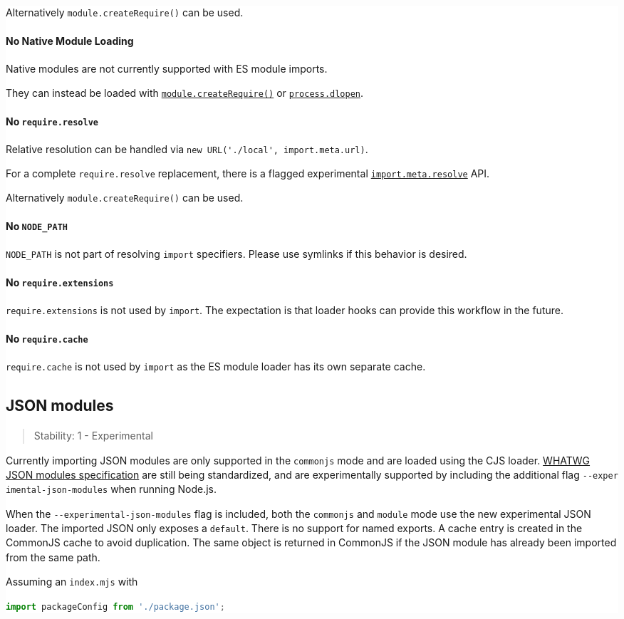 Alternatively `module.createRequire()` can be used.

#### No Native Module Loading

Native modules are not currently supported with ES module imports.

They can instead be loaded with [`module.createRequire()`][] or
[`process.dlopen`][].

#### No `require.resolve`

Relative resolution can be handled via `new URL('./local', import.meta.url)`.

For a complete `require.resolve` replacement, there is a flagged experimental
[`import.meta.resolve`][] API.

Alternatively `module.createRequire()` can be used.

#### No `NODE_PATH`

`NODE_PATH` is not part of resolving `import` specifiers. Please use symlinks
if this behavior is desired.

#### No `require.extensions`

`require.extensions` is not used by `import`. The expectation is that loader
hooks can provide this workflow in the future.

#### No `require.cache`

`require.cache` is not used by `import` as the ES module loader has its own
separate cache.

<i id="esm_experimental_json_modules"></i>

## JSON modules

> Stability: 1 - Experimental

Currently importing JSON modules are only supported in the `commonjs` mode
and are loaded using the CJS loader. [WHATWG JSON modules specification][] are
still being standardized, and are experimentally supported by including the
additional flag `--experimental-json-modules` when running Node.js.

When the `--experimental-json-modules` flag is included, both the
`commonjs` and `module` mode use the new experimental JSON
loader. The imported JSON only exposes a `default`. There is no
support for named exports. A cache entry is created in the CommonJS
cache to avoid duplication. The same object is returned in
CommonJS if the JSON module has already been imported from the
same path.

Assuming an `index.mjs` with


```js
import packageConfig from './package.json';
```


[6.1.7 Array Index]: https://tc39.es/ecma262/#integer-index
[CommonJS]: modules.md
[Conditional exports]: packages.md#packages_conditional_exports
[Core modules]: modules.md#modules_core_modules
[Dynamic `import()`]: https://wiki.developer.mozilla.org/en-US/docs/Web/JavaScript/Reference/Statements/import#Dynamic_Imports
[ES Module Integration Proposal for Web Assembly]: https://github.com/webassembly/esm-integration
[Node.js Module Resolution Algorithm]: #esm_resolver_algorithm_specification
[Terminology]: #esm_terminology
[URL]: https://url.spec.whatwg.org/
[WHATWG JSON modules specification]: https://html.spec.whatwg.org/#creating-a-json-module-script
[`"exports"`]: packages.md#packages_exports
[`"type"`]: packages.md#packages_type
[`ArrayBuffer`]: https://developer.mozilla.org/en-US/docs/Web/JavaScript/Reference/Global_Objects/ArrayBuffer
[`SharedArrayBuffer`]: https://developer.mozilla.org/en-US/docs/Web/JavaScript/Reference/Global_Objects/SharedArrayBuffer
[`TypedArray`]: https://developer.mozilla.org/en-US/docs/Web/JavaScript/Reference/Global_Objects/TypedArray
[`Uint8Array`]: https://developer.mozilla.org/en-US/docs/Web/JavaScript/Reference/Global_Objects/Uint8Array
[`data:` URLs]: https://developer.mozilla.org/en-US/docs/Web/HTTP/Basics_of_HTTP/Data_URIs
[`export`]: https://developer.mozilla.org/en-US/docs/Web/JavaScript/Reference/Statements/export
[`import()`]: #esm_import_expressions
[`import.meta.resolve`]: #esm_import_meta_resolve_specifier_parent
[`import.meta.url`]: #esm_import_meta_url
[`import`]: https://developer.mozilla.org/en-US/docs/Web/JavaScript/Reference/Statements/import
[`module.createRequire()`]: module.md#module_module_createrequire_filename
[`module.syncBuiltinESMExports()`]: module.md#module_module_syncbuiltinesmexports
[`package.json`]: packages.md#packages_node_js_package_json_field_definitions
[`process.dlopen`]: process.md#process_process_dlopen_module_filename_flags
[`string`]: https://developer.mozilla.org/en-US/docs/Web/JavaScript/Reference/Global_Objects/String
[`transformSource` hook]: #esm_transformsource_source_context_defaulttransformsource
[`util.TextDecoder`]: util.md#util_class_util_textdecoder
[cjs-module-lexer]: https://github.com/guybedford/cjs-module-lexer/tree/1.2.2
[custom https loader]: #esm_https_loader
[special scheme]: https://url.spec.whatwg.org/#special-scheme
[status code]: process.md#process_exit_codes
[the official standard format]: https://tc39.github.io/ecma262/#sec-modules
[transpiler loader example]: #esm_transpiler_loader
[url.pathToFileURL]: url.md#url_url_pathtofileurl_path